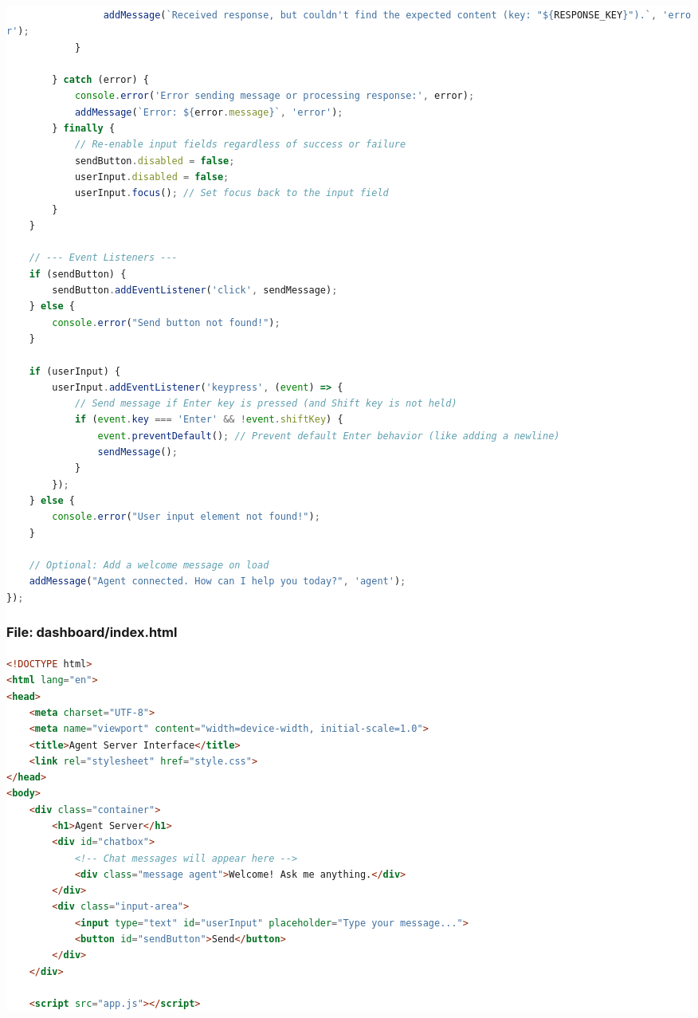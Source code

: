 ```javascript
                 addMessage(`Received response, but couldn't find the expected content (key: "${RESPONSE_KEY}").`, 'error');
            }

        } catch (error) {
            console.error('Error sending message or processing response:', error);
            addMessage(`Error: ${error.message}`, 'error');
        } finally {
            // Re-enable input fields regardless of success or failure
            sendButton.disabled = false;
            userInput.disabled = false;
            userInput.focus(); // Set focus back to the input field
        }
    }

    // --- Event Listeners ---
    if (sendButton) {
        sendButton.addEventListener('click', sendMessage);
    } else {
        console.error("Send button not found!");
    }

    if (userInput) {
        userInput.addEventListener('keypress', (event) => {
            // Send message if Enter key is pressed (and Shift key is not held)
            if (event.key === 'Enter' && !event.shiftKey) {
                event.preventDefault(); // Prevent default Enter behavior (like adding a newline)
                sendMessage();
            }
        });
    } else {
        console.error("User input element not found!");
    }

    // Optional: Add a welcome message on load
    addMessage("Agent connected. How can I help you today?", 'agent');
});
```

### File: dashboard/index.html
```html
<!DOCTYPE html>
<html lang="en">
<head>
    <meta charset="UTF-8">
    <meta name="viewport" content="width=device-width, initial-scale=1.0">
    <title>Agent Server Interface</title>
    <link rel="stylesheet" href="style.css">
</head>
<body>
    <div class="container">
        <h1>Agent Server</h1>
        <div id="chatbox">
            <!-- Chat messages will appear here -->
            <div class="message agent">Welcome! Ask me anything.</div>
        </div>
        <div class="input-area">
            <input type="text" id="userInput" placeholder="Type your message...">
            <button id="sendButton">Send</button>
        </div>
    </div>

    <script src="app.js"></script>
```